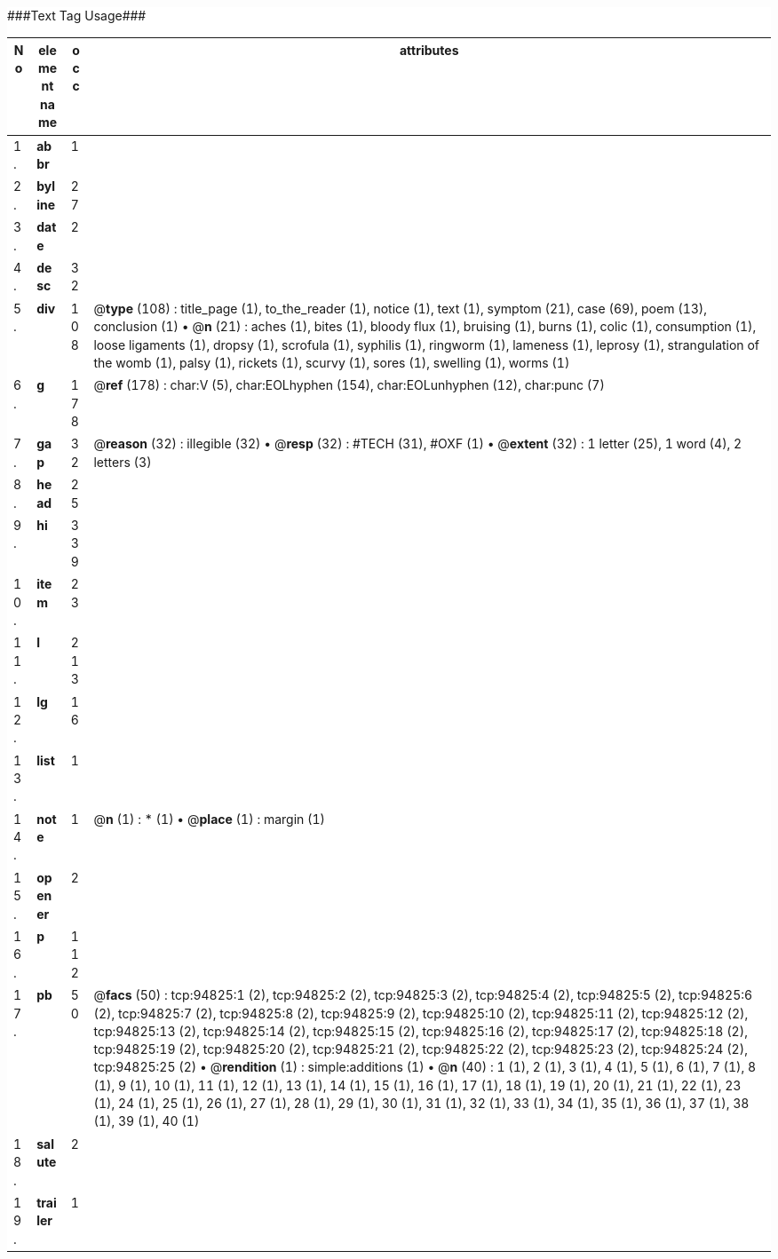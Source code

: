 
###Text Tag Usage###

|No|element name|occ|attributes|
|---|---|---|---|
|1.|__abbr__|1||
|2.|__byline__|27||
|3.|__date__|2||
|4.|__desc__|32||
|5.|__div__|108| @__type__ (108) : title_page (1), to_the_reader (1), notice (1), text (1), symptom (21), case (69), poem (13), conclusion (1)  •  @__n__ (21) : aches (1), bites (1), bloody flux (1), bruising (1), burns (1), colic (1), consumption (1), loose ligaments (1), dropsy (1), scrofula (1), syphilis (1), ringworm (1), lameness (1), leprosy (1), strangulation of the womb (1), palsy (1), rickets (1), scurvy (1), sores (1), swelling (1), worms (1)|
|6.|__g__|178| @__ref__ (178) : char:V (5), char:EOLhyphen (154), char:EOLunhyphen (12), char:punc (7)|
|7.|__gap__|32| @__reason__ (32) : illegible (32)  •  @__resp__ (32) : #TECH (31), #OXF (1)  •  @__extent__ (32) : 1 letter (25), 1 word (4), 2 letters (3)|
|8.|__head__|25||
|9.|__hi__|339||
|10.|__item__|23||
|11.|__l__|213||
|12.|__lg__|16||
|13.|__list__|1||
|14.|__note__|1| @__n__ (1) : * (1)  •  @__place__ (1) : margin (1)|
|15.|__opener__|2||
|16.|__p__|112||
|17.|__pb__|50| @__facs__ (50) : tcp:94825:1 (2), tcp:94825:2 (2), tcp:94825:3 (2), tcp:94825:4 (2), tcp:94825:5 (2), tcp:94825:6 (2), tcp:94825:7 (2), tcp:94825:8 (2), tcp:94825:9 (2), tcp:94825:10 (2), tcp:94825:11 (2), tcp:94825:12 (2), tcp:94825:13 (2), tcp:94825:14 (2), tcp:94825:15 (2), tcp:94825:16 (2), tcp:94825:17 (2), tcp:94825:18 (2), tcp:94825:19 (2), tcp:94825:20 (2), tcp:94825:21 (2), tcp:94825:22 (2), tcp:94825:23 (2), tcp:94825:24 (2), tcp:94825:25 (2)  •  @__rendition__ (1) : simple:additions (1)  •  @__n__ (40) : 1 (1), 2 (1), 3 (1), 4 (1), 5 (1), 6 (1), 7 (1), 8 (1), 9 (1), 10 (1), 11 (1), 12 (1), 13 (1), 14 (1), 15 (1), 16 (1), 17 (1), 18 (1), 19 (1), 20 (1), 21 (1), 22 (1), 23 (1), 24 (1), 25 (1), 26 (1), 27 (1), 28 (1), 29 (1), 30 (1), 31 (1), 32 (1), 33 (1), 34 (1), 35 (1), 36 (1), 37 (1), 38 (1), 39 (1), 40 (1)|
|18.|__salute__|2||
|19.|__trailer__|1||
